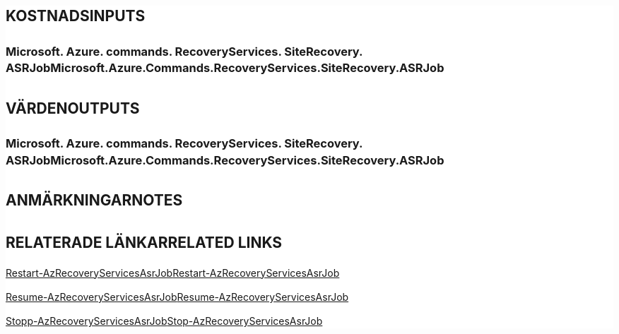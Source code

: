 ## <span data-ttu-id="385b9-149">KOSTNADS</span><span class="sxs-lookup"><span data-stu-id="385b9-149">INPUTS</span></span>

### <span data-ttu-id="385b9-150">Microsoft. Azure. commands. RecoveryServices. SiteRecovery. ASRJob</span><span class="sxs-lookup"><span data-stu-id="385b9-150">Microsoft.Azure.Commands.RecoveryServices.SiteRecovery.ASRJob</span></span>

## <span data-ttu-id="385b9-151">VÄRDEN</span><span class="sxs-lookup"><span data-stu-id="385b9-151">OUTPUTS</span></span>

### <span data-ttu-id="385b9-152">Microsoft. Azure. commands. RecoveryServices. SiteRecovery. ASRJob</span><span class="sxs-lookup"><span data-stu-id="385b9-152">Microsoft.Azure.Commands.RecoveryServices.SiteRecovery.ASRJob</span></span>

## <span data-ttu-id="385b9-153">ANMÄRKNINGAR</span><span class="sxs-lookup"><span data-stu-id="385b9-153">NOTES</span></span>

## <span data-ttu-id="385b9-154">RELATERADE LÄNKAR</span><span class="sxs-lookup"><span data-stu-id="385b9-154">RELATED LINKS</span></span>

[<span data-ttu-id="385b9-155">Restart-AzRecoveryServicesAsrJob</span><span class="sxs-lookup"><span data-stu-id="385b9-155">Restart-AzRecoveryServicesAsrJob</span></span>](./Restart-AzRecoveryServicesAsrJob.md)

[<span data-ttu-id="385b9-156">Resume-AzRecoveryServicesAsrJob</span><span class="sxs-lookup"><span data-stu-id="385b9-156">Resume-AzRecoveryServicesAsrJob</span></span>](./Resume-AzRecoveryServicesAsrJob.md)

[<span data-ttu-id="385b9-157">Stopp-AzRecoveryServicesAsrJob</span><span class="sxs-lookup"><span data-stu-id="385b9-157">Stop-AzRecoveryServicesAsrJob</span></span>](./Stop-AzRecoveryServicesAsrJob.md)
